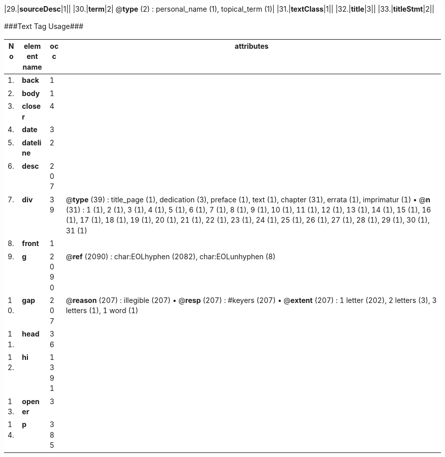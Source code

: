 |29.|__sourceDesc__|1||
|30.|__term__|2| @__type__ (2) : personal_name (1), topical_term (1)|
|31.|__textClass__|1||
|32.|__title__|3||
|33.|__titleStmt__|2||


###Text Tag Usage###

|No|element name|occ|attributes|
|---|---|---|---|
|1.|__back__|1||
|2.|__body__|1||
|3.|__closer__|4||
|4.|__date__|3||
|5.|__dateline__|2||
|6.|__desc__|207||
|7.|__div__|39| @__type__ (39) : title_page (1), dedication (3), preface (1), text (1), chapter (31), errata (1), imprimatur (1)  •  @__n__ (31) : 1 (1), 2 (1), 3 (1), 4 (1), 5 (1), 6 (1), 7 (1), 8 (1), 9 (1), 10 (1), 11 (1), 12 (1), 13 (1), 14 (1), 15 (1), 16 (1), 17 (1), 18 (1), 19 (1), 20 (1), 21 (1), 22 (1), 23 (1), 24 (1), 25 (1), 26 (1), 27 (1), 28 (1), 29 (1), 30 (1), 31 (1)|
|8.|__front__|1||
|9.|__g__|2090| @__ref__ (2090) : char:EOLhyphen (2082), char:EOLunhyphen (8)|
|10.|__gap__|207| @__reason__ (207) : illegible (207)  •  @__resp__ (207) : #keyers (207)  •  @__extent__ (207) : 1 letter (202), 2 letters (3), 3 letters (1), 1 word (1)|
|11.|__head__|36||
|12.|__hi__|1391||
|13.|__opener__|3||
|14.|__p__|385||